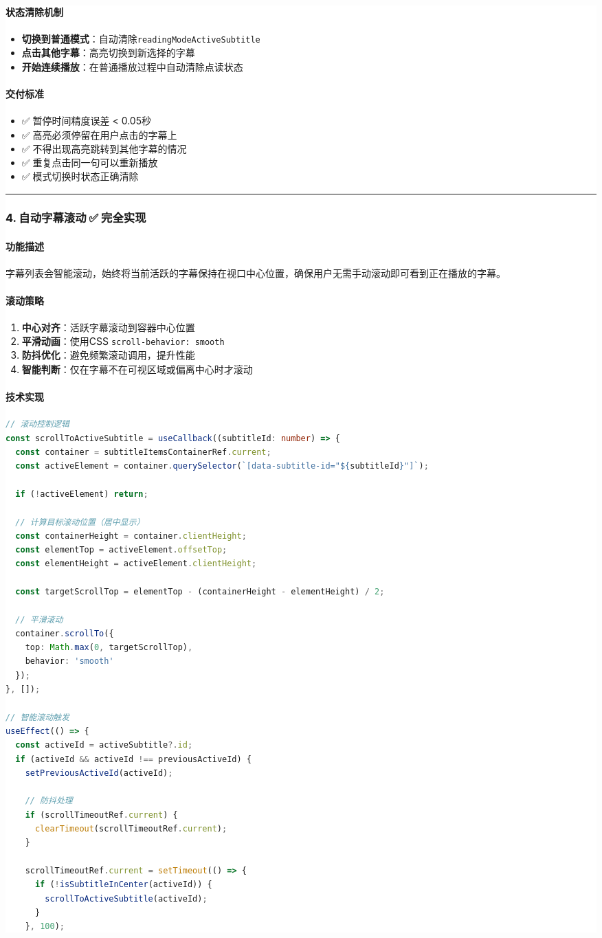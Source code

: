 #### **状态清除机制**
- **切换到普通模式**：自动清除`readingModeActiveSubtitle`
- **点击其他字幕**：高亮切换到新选择的字幕
- **开始连续播放**：在普通播放过程中自动清除点读状态

#### **交付标准**
- ✅ 暂停时间精度误差 < 0.05秒
- ✅ 高亮必须停留在用户点击的字幕上
- ✅ 不得出现高亮跳转到其他字幕的情况
- ✅ 重复点击同一句可以重新播放
- ✅ 模式切换时状态正确清除

---

### **4. 自动字幕滚动** ✅ **完全实现**

#### **功能描述**
字幕列表会智能滚动，始终将当前活跃的字幕保持在视口中心位置，确保用户无需手动滚动即可看到正在播放的字幕。

#### **滚动策略**
1. **中心对齐**：活跃字幕滚动到容器中心位置
2. **平滑动画**：使用CSS `scroll-behavior: smooth`
3. **防抖优化**：避免频繁滚动调用，提升性能
4. **智能判断**：仅在字幕不在可视区域或偏离中心时才滚动

#### **技术实现**
```typescript
// 滚动控制逻辑
const scrollToActiveSubtitle = useCallback((subtitleId: number) => {
  const container = subtitleItemsContainerRef.current;
  const activeElement = container.querySelector(`[data-subtitle-id="${subtitleId}"]`);

  if (!activeElement) return;

  // 计算目标滚动位置（居中显示）
  const containerHeight = container.clientHeight;
  const elementTop = activeElement.offsetTop;
  const elementHeight = activeElement.clientHeight;

  const targetScrollTop = elementTop - (containerHeight - elementHeight) / 2;

  // 平滑滚动
  container.scrollTo({
    top: Math.max(0, targetScrollTop),
    behavior: 'smooth'
  });
}, []);

// 智能滚动触发
useEffect(() => {
  const activeId = activeSubtitle?.id;
  if (activeId && activeId !== previousActiveId) {
    setPreviousActiveId(activeId);

    // 防抖处理
    if (scrollTimeoutRef.current) {
      clearTimeout(scrollTimeoutRef.current);
    }

    scrollTimeoutRef.current = setTimeout(() => {
      if (!isSubtitleInCenter(activeId)) {
        scrollToActiveSubtitle(activeId);
      }
    }, 100);
```